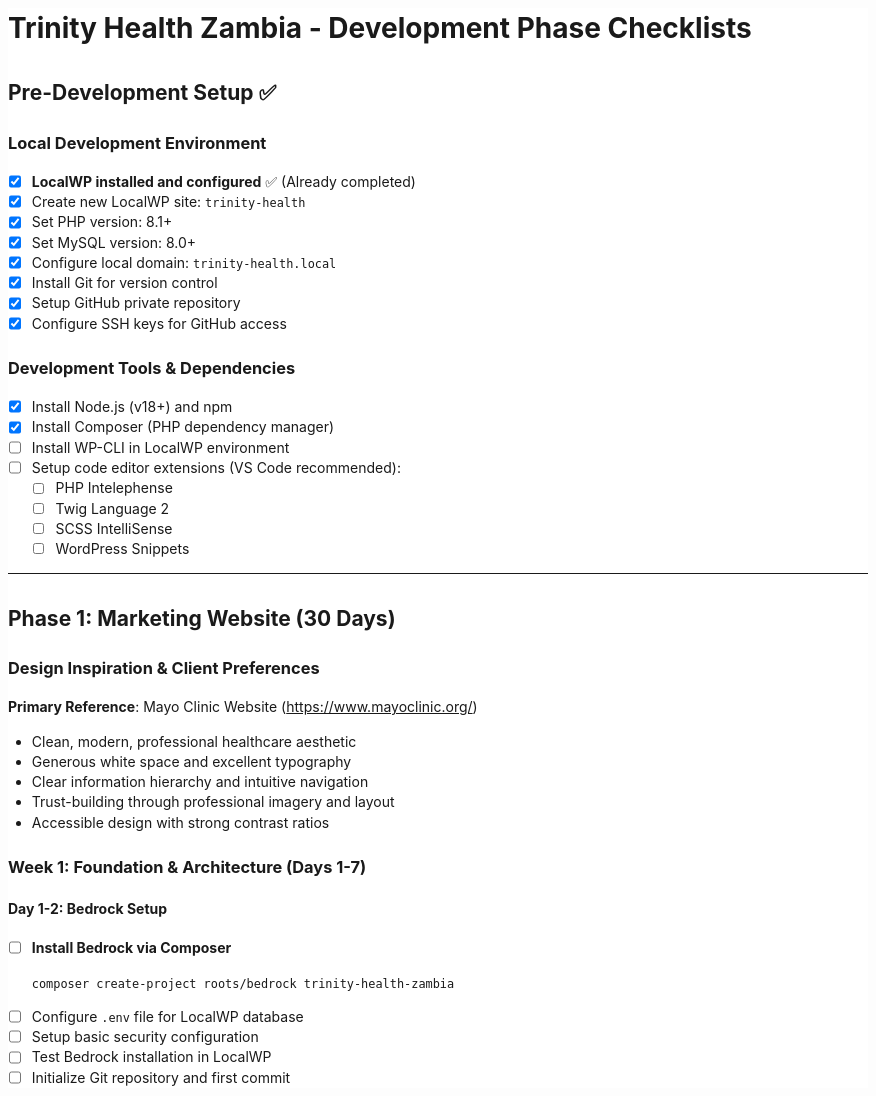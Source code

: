 # Trinity Health Zambia - Development Phase Checklists

## Pre-Development Setup ✅

### Local Development Environment
- [x] **LocalWP installed and configured** ✅ (Already completed)
- [x] Create new LocalWP site: `trinity-health`
- [x] Set PHP version: 8.1+ 
- [x] Set MySQL version: 8.0+
- [x] Configure local domain: `trinity-health.local`
- [x] Install Git for version control
- [x] Setup GitHub private repository
- [x] Configure SSH keys for GitHub access

### Development Tools & Dependencies
- [x] Install Node.js (v18+) and npm
- [x] Install Composer (PHP dependency manager)
- [ ] Install WP-CLI in LocalWP environment
- [ ] Setup code editor extensions (VS Code recommended):
  - [ ] PHP Intelephense
  - [ ] Twig Language 2
  - [ ] SCSS IntelliSense
  - [ ] WordPress Snippets

---

## Phase 1: Marketing Website (30 Days)

### Design Inspiration & Client Preferences
**Primary Reference**: Mayo Clinic Website (https://www.mayoclinic.org/)
- Clean, modern, professional healthcare aesthetic
- Generous white space and excellent typography
- Clear information hierarchy and intuitive navigation
- Trust-building through professional imagery and layout
- Accessible design with strong contrast ratios

### Week 1: Foundation & Architecture (Days 1-7)

#### Day 1-2: Bedrock Setup
- [ ] **Install Bedrock via Composer**
  ```bash
  composer create-project roots/bedrock trinity-health-zambia
  ```
- [ ] Configure `.env` file for LocalWP database
- [ ] Setup basic security configuration
- [ ] Test Bedrock installation in LocalWP
- [ ] Initialize Git repository and first commit
